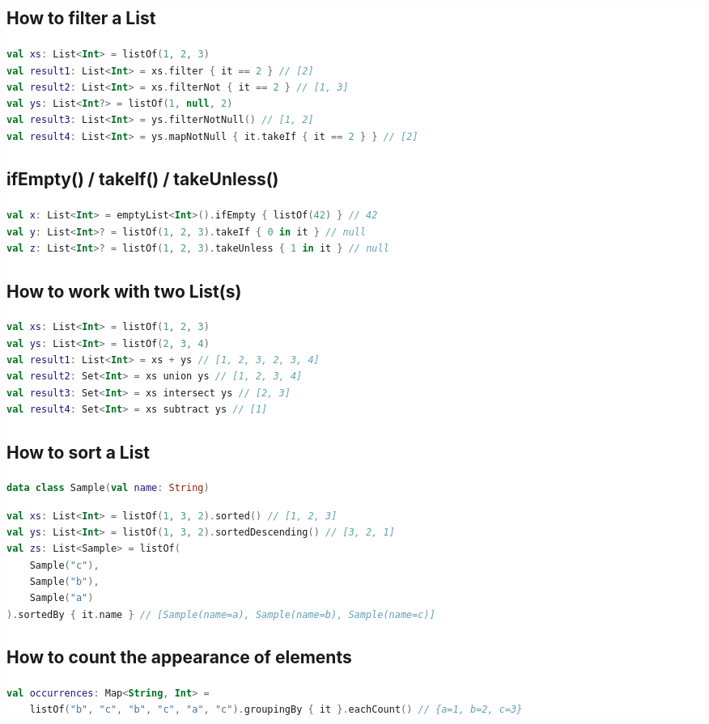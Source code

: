 ## How to filter a List

```kotlin
val xs: List<Int> = listOf(1, 2, 3)
val result1: List<Int> = xs.filter { it == 2 } // [2]
val result2: List<Int> = xs.filterNot { it == 2 } // [1, 3]
val ys: List<Int?> = listOf(1, null, 2)
val result3: List<Int> = ys.filterNotNull() // [1, 2]
val result4: List<Int> = ys.mapNotNull { it.takeIf { it == 2 } } // [2]
```

## ifEmpty() / takeIf() / takeUnless()

```kotlin
val x: List<Int> = emptyList<Int>().ifEmpty { listOf(42) } // 42
val y: List<Int>? = listOf(1, 2, 3).takeIf { 0 in it } // null
val z: List<Int>? = listOf(1, 2, 3).takeUnless { 1 in it } // null
```

## How to work with two List(s)

```kotlin
val xs: List<Int> = listOf(1, 2, 3)
val ys: List<Int> = listOf(2, 3, 4)
val result1: List<Int> = xs + ys // [1, 2, 3, 2, 3, 4]
val result2: Set<Int> = xs union ys // [1, 2, 3, 4]
val result3: Set<Int> = xs intersect ys // [2, 3]
val result4: Set<Int> = xs subtract ys // [1]
```

## How to sort a List

```kotlin
data class Sample(val name: String)
```

```kotlin
val xs: List<Int> = listOf(1, 3, 2).sorted() // [1, 2, 3]
val ys: List<Int> = listOf(1, 3, 2).sortedDescending() // [3, 2, 1]
val zs: List<Sample> = listOf(
    Sample("c"),
    Sample("b"),
    Sample("a")
).sortedBy { it.name } // [Sample(name=a), Sample(name=b), Sample(name=c)]
```

## How to count the appearance of elements

```kotlin
val occurrences: Map<String, Int> =
    listOf("b", "c", "b", "c", "a", "c").groupingBy { it }.eachCount() // {a=1, b=2, c=3}
```
